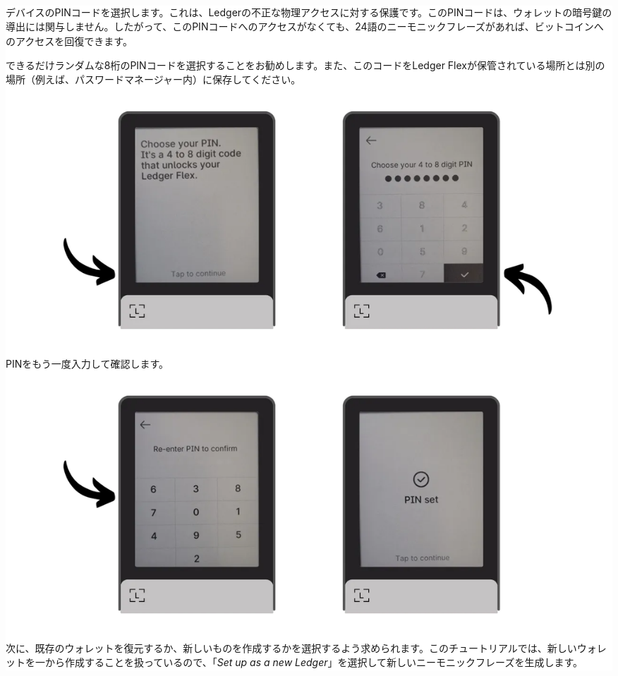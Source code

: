 デバイスのPINコードを選択します。これは、Ledgerの不正な物理アクセスに対する保護です。このPINコードは、ウォレットの暗号鍵の導出には関与しません。したがって、このPINコードへのアクセスがなくても、24語のニーモニックフレーズがあれば、ビットコインへのアクセスを回復できます。

できるだけランダムな8桁のPINコードを選択することをお勧めします。また、このコードをLedger Flexが保管されている場所とは別の場所（例えば、パスワードマネージャー内）に保存してください。

![LEDGER FLEX](assets/notext/11.webp)

PINをもう一度入力して確認します。

![LEDGER FLEX](assets/notext/12.webp)

次に、既存のウォレットを復元するか、新しいものを作成するかを選択するよう求められます。このチュートリアルでは、新しいウォレットを一から作成することを扱っているので、「*Set up as a new Ledger*」を選択して新しいニーモニックフレーズを生成します。
